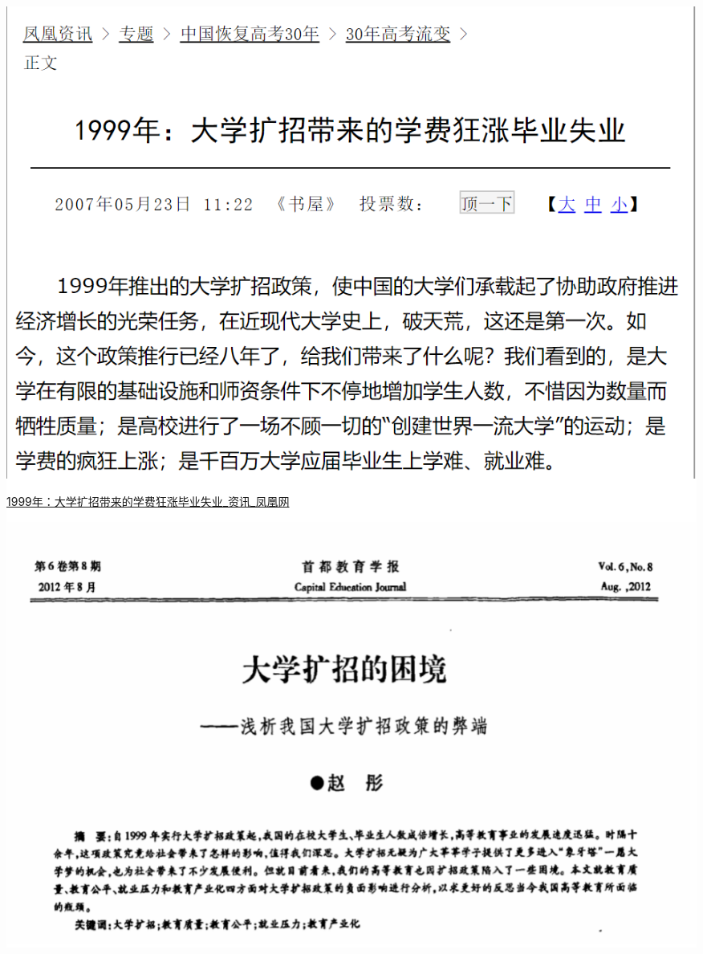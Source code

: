 ![](images/btnews/0301_0400/0328/media/image13.png)

[1999年：大学扩招带来的学费狂涨毕业失业_资讯_凤凰网](https://news.ifeng.com/special/gaokao/30year/200705/0523_1193_122847.shtml)

![](images/btnews/0301_0400/0328/media/image14.png)
